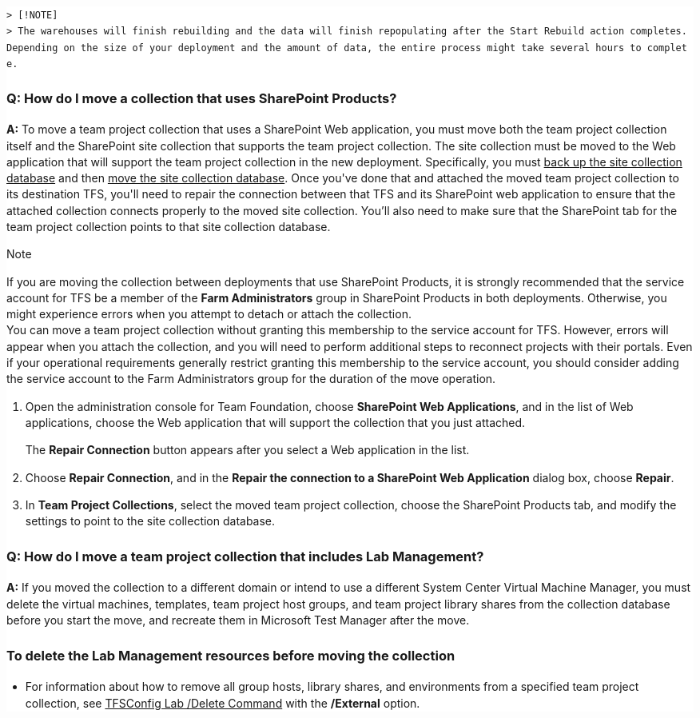     > [!NOTE]
    > The warehouses will finish rebuilding and the data will finish repopulating after the Start Rebuild action completes. Depending on the size of your deployment and the amount of data, the entire process might take several hours to complete.

### Q: How do I move a collection that uses SharePoint Products?

**A:** To move a team project collection that uses a SharePoint Web application, you must move both the team project collection itself and the SharePoint site collection that supports the team project collection. The site collection must be moved to the Web application that will support the team project collection in the new deployment. Specifically, you must [back up the site collection database](https://technet.microsoft.com/library/ee748617(v=office.15).aspx) and then [move the site collection database](https://technet.microsoft.com/library/cc825328(v=office.15).aspx). Once you've done that and attached the moved team project collection to its destination TFS, you'll need to repair the connection between that TFS and its SharePoint web application to ensure that the attached collection connects properly to the moved site collection. You’ll also need to make sure that the SharePoint tab for the team project collection points to that site collection database.

> [!NOTE]
> If you are moving the collection between deployments that use SharePoint Products, it is strongly recommended that the service account for TFS be a member of the <strong>Farm Administrators</strong> group in SharePoint Products in both deployments. Otherwise, you might experience errors when you attempt to detach or attach the collection. </br>
> You can move a team project collection without granting this membership to the service account for TFS. However, errors will appear when you attach the collection, and you will need to perform additional steps to reconnect projects with their portals. Even if your operational requirements generally restrict granting this membership to the service account, you should consider adding the service account to the Farm Administrators group for the duration of the move operation.

1.  Open the administration console for Team Foundation, choose **SharePoint Web Applications**, and in the list of Web applications, choose the Web application that will support the collection that you just attached.

    The **Repair Connection** button appears after you select a Web application in the list.

2.  Choose **Repair Connection**, and in the **Repair the connection to a SharePoint Web Application** dialog box, choose **Repair**.

3.  In **Team Project Collections**, select the moved team project collection, choose the SharePoint Products tab, and modify the settings to point to the site collection database.

### Q: How do I move a team project collection that includes Lab Management?

**A:** If you moved the collection to a different domain or intend to use a different System Center Virtual Machine Manager, you must delete the virtual machines, templates, team project host groups, and team project library shares from the collection database before you start the move, and recreate them in Microsoft Test Manager after the move.

### To delete the Lab Management resources before moving the collection

-   For information about how to remove all group hosts, library shares, and environments from a specified team project collection, see [TFSConfig Lab /Delete Command](../command-line/tfsconfig-cmd.md#lab-delete) with the **/External** option.

